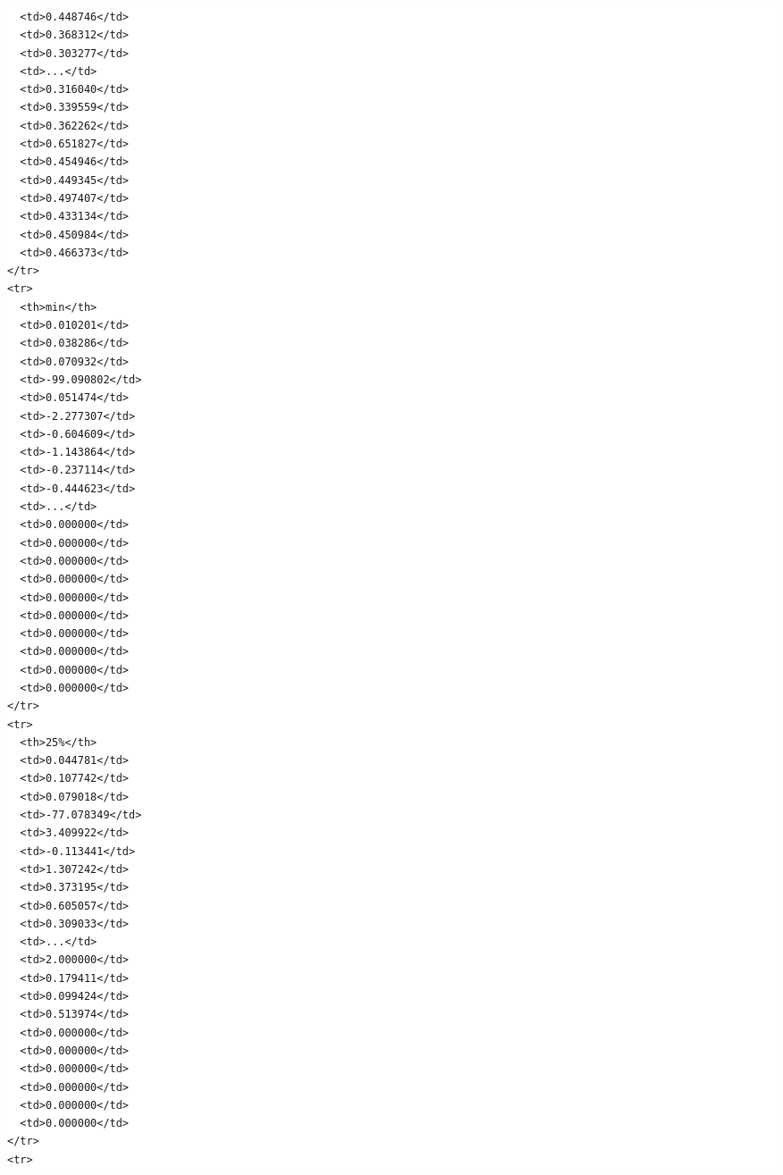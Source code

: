       <td>0.448746</td>
      <td>0.368312</td>
      <td>0.303277</td>
      <td>...</td>
      <td>0.316040</td>
      <td>0.339559</td>
      <td>0.362262</td>
      <td>0.651827</td>
      <td>0.454946</td>
      <td>0.449345</td>
      <td>0.497407</td>
      <td>0.433134</td>
      <td>0.450984</td>
      <td>0.466373</td>
    </tr>
    <tr>
      <th>min</th>
      <td>0.010201</td>
      <td>0.038286</td>
      <td>0.070932</td>
      <td>-99.090802</td>
      <td>0.051474</td>
      <td>-2.277307</td>
      <td>-0.604609</td>
      <td>-1.143864</td>
      <td>-0.237114</td>
      <td>-0.444623</td>
      <td>...</td>
      <td>0.000000</td>
      <td>0.000000</td>
      <td>0.000000</td>
      <td>0.000000</td>
      <td>0.000000</td>
      <td>0.000000</td>
      <td>0.000000</td>
      <td>0.000000</td>
      <td>0.000000</td>
      <td>0.000000</td>
    </tr>
    <tr>
      <th>25%</th>
      <td>0.044781</td>
      <td>0.107742</td>
      <td>0.079018</td>
      <td>-77.078349</td>
      <td>3.409922</td>
      <td>-0.113441</td>
      <td>1.307242</td>
      <td>0.373195</td>
      <td>0.605057</td>
      <td>0.309033</td>
      <td>...</td>
      <td>2.000000</td>
      <td>0.179411</td>
      <td>0.099424</td>
      <td>0.513974</td>
      <td>0.000000</td>
      <td>0.000000</td>
      <td>0.000000</td>
      <td>0.000000</td>
      <td>0.000000</td>
      <td>0.000000</td>
    </tr>
    <tr>